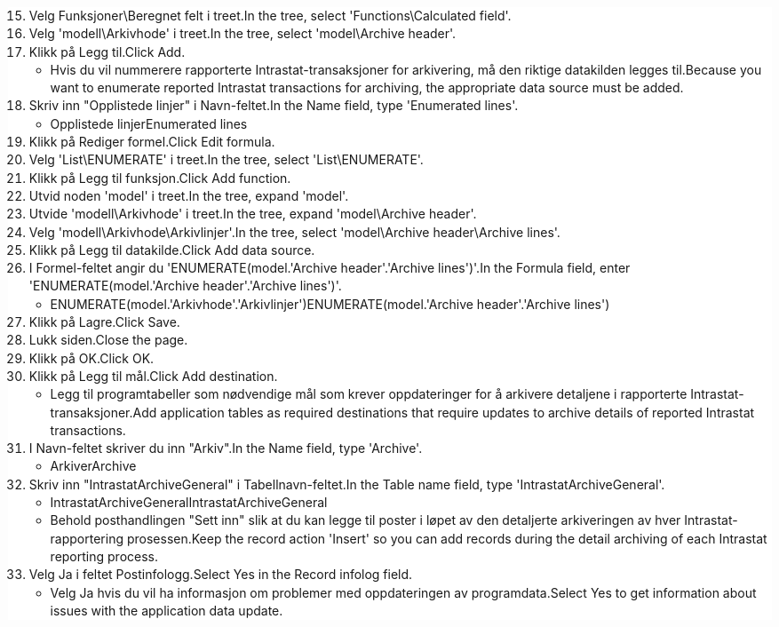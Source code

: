 15. <span data-ttu-id="2bcf0-188">Velg Funksjoner\Beregnet felt i treet.</span><span class="sxs-lookup"><span data-stu-id="2bcf0-188">In the tree, select 'Functions\Calculated field'.</span></span>
16. <span data-ttu-id="2bcf0-189">Velg 'modell\Arkivhode' i treet.</span><span class="sxs-lookup"><span data-stu-id="2bcf0-189">In the tree, select 'model\Archive header'.</span></span>
17. <span data-ttu-id="2bcf0-190">Klikk på Legg til.</span><span class="sxs-lookup"><span data-stu-id="2bcf0-190">Click Add.</span></span>
    * <span data-ttu-id="2bcf0-191">Hvis du vil nummerere rapporterte Intrastat-transaksjoner for arkivering, må den riktige datakilden legges til.</span><span class="sxs-lookup"><span data-stu-id="2bcf0-191">Because you want to enumerate reported Intrastat transactions for archiving, the appropriate data source must be added.</span></span>  
18. <span data-ttu-id="2bcf0-192">Skriv inn "Opplistede linjer" i Navn-feltet.</span><span class="sxs-lookup"><span data-stu-id="2bcf0-192">In the Name field, type 'Enumerated lines'.</span></span>
    * <span data-ttu-id="2bcf0-193">Opplistede linjer</span><span class="sxs-lookup"><span data-stu-id="2bcf0-193">Enumerated lines</span></span>  
19. <span data-ttu-id="2bcf0-194">Klikk på Rediger formel.</span><span class="sxs-lookup"><span data-stu-id="2bcf0-194">Click Edit formula.</span></span>
20. <span data-ttu-id="2bcf0-195">Velg 'List\ENUMERATE' i treet.</span><span class="sxs-lookup"><span data-stu-id="2bcf0-195">In the tree, select 'List\ENUMERATE'.</span></span>
21. <span data-ttu-id="2bcf0-196">Klikk på Legg til funksjon.</span><span class="sxs-lookup"><span data-stu-id="2bcf0-196">Click Add function.</span></span>
22. <span data-ttu-id="2bcf0-197">Utvid noden 'model' i treet.</span><span class="sxs-lookup"><span data-stu-id="2bcf0-197">In the tree, expand 'model'.</span></span>
23. <span data-ttu-id="2bcf0-198">Utvide 'modell\Arkivhode' i treet.</span><span class="sxs-lookup"><span data-stu-id="2bcf0-198">In the tree, expand 'model\Archive header'.</span></span>
24. <span data-ttu-id="2bcf0-199">Velg 'modell\Arkivhode\Arkivlinjer'.</span><span class="sxs-lookup"><span data-stu-id="2bcf0-199">In the tree, select 'model\Archive header\Archive lines'.</span></span>
25. <span data-ttu-id="2bcf0-200">Klikk på Legg til datakilde.</span><span class="sxs-lookup"><span data-stu-id="2bcf0-200">Click Add data source.</span></span>
26. <span data-ttu-id="2bcf0-201">I Formel-feltet angir du 'ENUMERATE(model.'Archive header'.'Archive lines')'.</span><span class="sxs-lookup"><span data-stu-id="2bcf0-201">In the Formula field, enter 'ENUMERATE(model.'Archive header'.'Archive lines')'.</span></span>
    * <span data-ttu-id="2bcf0-202">ENUMERATE(model.'Arkivhode'.'Arkivlinjer')</span><span class="sxs-lookup"><span data-stu-id="2bcf0-202">ENUMERATE(model.'Archive header'.'Archive lines')</span></span>  
27. <span data-ttu-id="2bcf0-203">Klikk på Lagre.</span><span class="sxs-lookup"><span data-stu-id="2bcf0-203">Click Save.</span></span>
28. <span data-ttu-id="2bcf0-204">Lukk siden.</span><span class="sxs-lookup"><span data-stu-id="2bcf0-204">Close the page.</span></span>
29. <span data-ttu-id="2bcf0-205">Klikk på OK.</span><span class="sxs-lookup"><span data-stu-id="2bcf0-205">Click OK.</span></span>
30. <span data-ttu-id="2bcf0-206">Klikk på Legg til mål.</span><span class="sxs-lookup"><span data-stu-id="2bcf0-206">Click Add destination.</span></span>
    * <span data-ttu-id="2bcf0-207">Legg til programtabeller som nødvendige mål som krever oppdateringer for å arkivere detaljene i rapporterte Intrastat-transaksjoner.</span><span class="sxs-lookup"><span data-stu-id="2bcf0-207">Add application tables as required destinations that require updates to archive details of reported Intrastat transactions.</span></span>  
31. <span data-ttu-id="2bcf0-208">I Navn-feltet skriver du inn "Arkiv".</span><span class="sxs-lookup"><span data-stu-id="2bcf0-208">In the Name field, type 'Archive'.</span></span>
    * <span data-ttu-id="2bcf0-209">Arkiver</span><span class="sxs-lookup"><span data-stu-id="2bcf0-209">Archive</span></span>  
32. <span data-ttu-id="2bcf0-210">Skriv inn "IntrastatArchiveGeneral" i Tabellnavn-feltet.</span><span class="sxs-lookup"><span data-stu-id="2bcf0-210">In the Table name field, type 'IntrastatArchiveGeneral'.</span></span>
    * <span data-ttu-id="2bcf0-211">IntrastatArchiveGeneral</span><span class="sxs-lookup"><span data-stu-id="2bcf0-211">IntrastatArchiveGeneral</span></span>  
    * <span data-ttu-id="2bcf0-212">Behold posthandlingen "Sett inn" slik at du kan legge til poster i løpet av den detaljerte arkiveringen av hver Intrastat-rapportering prosessen.</span><span class="sxs-lookup"><span data-stu-id="2bcf0-212">Keep the record action 'Insert' so you can add records during the detail archiving of each Intrastat reporting process.</span></span>  
33. <span data-ttu-id="2bcf0-213">Velg Ja i feltet Postinfologg.</span><span class="sxs-lookup"><span data-stu-id="2bcf0-213">Select Yes in the Record infolog field.</span></span>
    * <span data-ttu-id="2bcf0-214">Velg Ja hvis du vil ha informasjon om problemer med oppdateringen av programdata.</span><span class="sxs-lookup"><span data-stu-id="2bcf0-214">Select Yes to get information about issues with the application data update.</span></span>  